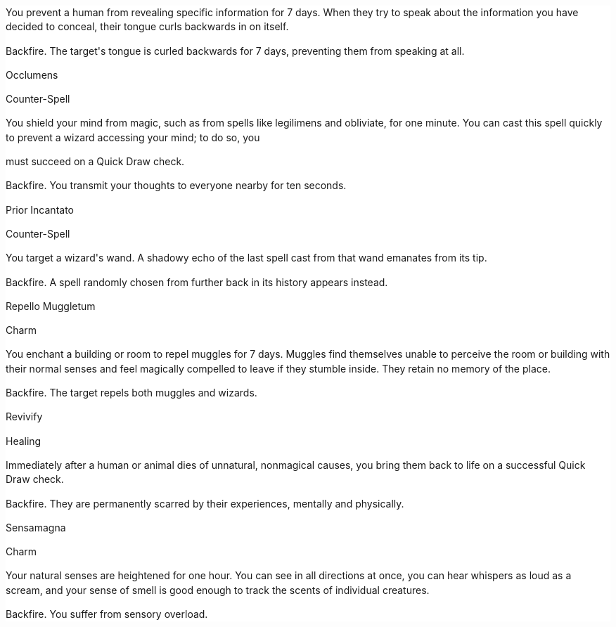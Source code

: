 You prevent a human from revealing specific information for 7 days. When they try to speak about the information you have decided to conceal, their tongue curls backwards in on itself.

Backfire. The target's tongue is curled backwards for 7 days, preventing them from speaking at all.

  

Occlumens

Counter-Spell

You shield your mind from magic, such as from spells like legilimens and obliviate, for one minute. You can cast this spell quickly to prevent a wizard accessing your mind; to do so, you

must succeed on a Quick Draw check. 

Backfire. You transmit your thoughts to everyone nearby for ten seconds.

  

Prior Incantato

Counter-Spell

You target a wizard's wand. A shadowy echo of the last spell cast from that wand emanates from its tip.

Backfire. A spell randomly chosen from further back in its history appears instead.

  

Repello Muggletum

Charm

You enchant a building or room to repel muggles for 7 days. Muggles find themselves unable to perceive the room or building with their normal senses and feel magically compelled to leave if they stumble inside. They retain no memory of the place.

Backfire. The target repels both muggles and wizards. 

  

Revivify

Healing

Immediately after a human or animal dies of unnatural, nonmagical causes, you bring them back to life on a successful Quick Draw check.  

Backfire. They are permanently scarred by their experiences, mentally and physically.

  

Sensamagna

Charm

Your natural senses are heightened for one hour. You can see in all directions at once, you can hear whispers as loud as a scream, and your sense of smell is good enough to track the scents of individual creatures.

Backfire. You suffer from sensory overload.

  
  
  